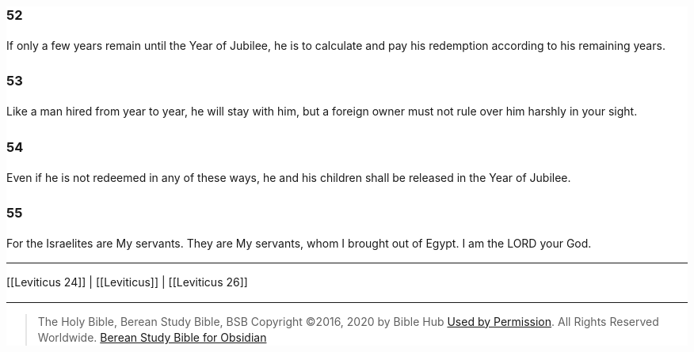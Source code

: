 ### 52
If only a few years remain until the Year of Jubilee, he is to calculate and pay his redemption according to his remaining years.

### 53
Like a man hired from year to year, he will stay with him, but a foreign owner must not rule over him harshly in your sight.

### 54
Even if he is not redeemed in any of these ways, he and his children shall be released in the Year of Jubilee.

### 55
For the Israelites are My servants. They are My servants, whom I brought out of Egypt. I am the LORD your God.

---

[[Leviticus 24]] | [[Leviticus]] | [[Leviticus 26]]

---

> The Holy Bible, Berean Study Bible, BSB
> Copyright &copy;2016, 2020 by Bible Hub
> [Used by Permission](https://berean.bible/terms.htm). All Rights Reserved Worldwide.
> [Berean Study Bible for Obsidian](https://github.com/gapmiss/berean-study-bible-for-obsidian)</small>

